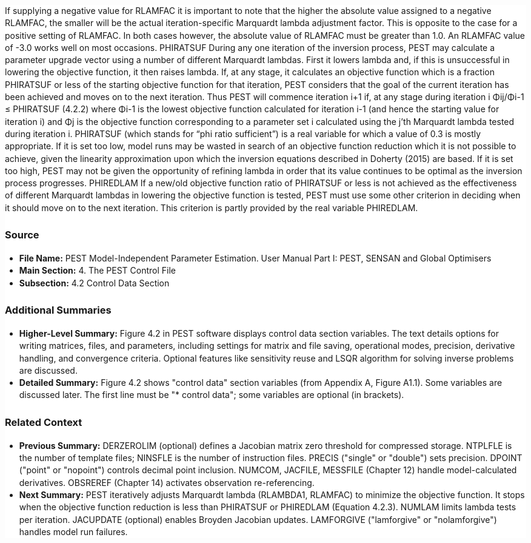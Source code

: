 If supplying a negative value for RLAMFAC it is important to note that the higher the absolute value assigned to a negative RLAMFAC, the smaller will be the actual iteration-specific Marquardt lambda adjustment factor. This is opposite to the case for a positive setting of RLAMFAC. In both cases however, the absolute value of RLAMFAC must be greater than 1.0.
An RLAMFAC value of -3.0 works well on most occasions.
PHIRATSUF
During any one iteration of the inversion process, PEST may calculate a parameter upgrade vector using a number of different Marquardt lambdas. First it lowers lambda and, if this is unsuccessful in lowering the objective function, it then raises lambda. If, at any stage, it calculates an objective function which is a fraction PHIRATSUF or less of the starting objective function for that iteration, PEST considers that the goal of the current iteration has been achieved and moves on to the next iteration. Thus PEST will commence iteration i+1 if, at any stage during iteration i
Φij/Φi-1 ≤ PHIRATSUF (4.2.2)
where Φi-1 is the lowest objective function calculated for iteration i-1 (and hence the starting value for iteration i) and Φj is the objective function corresponding to a parameter set i calculated using the j’th Marquardt lambda tested during iteration i.
PHIRATSUF (which stands for “phi ratio sufficient”) is a real variable for which a value of 0.3 is mostly appropriate. If it is set too low, model runs may be wasted in search of an objective function reduction which it is not possible to achieve, given the linearity approximation upon which the inversion equations described in Doherty (2015) are based. If it is set too high, PEST may not be given the opportunity of refining lambda in order that its value continues to be optimal as the inversion process progresses.
PHIREDLAM
If a new/old objective function ratio of PHIRATSUF or less is not achieved as the effectiveness of different Marquardt lambdas in lowering the objective function is tested, PEST must use some other criterion in deciding when it should move on to the next iteration. This criterion is partly provided by the real variable PHIREDLAM.

### Source
- **File Name:** PEST Model-Independent Parameter Estimation. User Manual Part I: PEST, SENSAN and Global Optimisers
- **Main Section:** 4. The PEST Control File
- **Subsection:** 4.2 Control Data Section

### Additional Summaries
- **Higher-Level Summary:** Figure 4.2 in PEST software displays control data section variables. The text details options for writing matrices, files, and parameters, including settings for matrix and file saving, operational modes, precision, derivative handling, and convergence criteria. Optional features like sensitivity reuse and LSQR algorithm for solving inverse problems are discussed.
- **Detailed Summary:** Figure 4.2 shows "control data" section variables (from Appendix A, Figure A1.1).  Some variables are discussed later. The first line must be "* control data";  some variables are optional (in brackets).

### Related Context
- **Previous Summary:** DERZEROLIM (optional) defines a Jacobian matrix zero threshold for compressed storage. NTPLFLE is the number of template files; NINSFLE is the number of instruction files. PRECIS ("single" or "double") sets precision. DPOINT ("point" or "nopoint") controls decimal point inclusion. NUMCOM, JACFILE, MESSFILE (Chapter 12) handle model-calculated derivatives. OBSREREF (Chapter 14) activates observation re-referencing.
- **Next Summary:** PEST iteratively adjusts Marquardt lambda (RLAMBDA1, RLAMFAC) to minimize the objective function.  It stops when the objective function reduction is less than PHIRATSUF or PHIREDLAM (Equation 4.2.3). NUMLAM limits lambda tests per iteration.  JACUPDATE (optional) enables Broyden Jacobian updates. LAMFORGIVE ("lamforgive" or "nolamforgive") handles model run failures.
